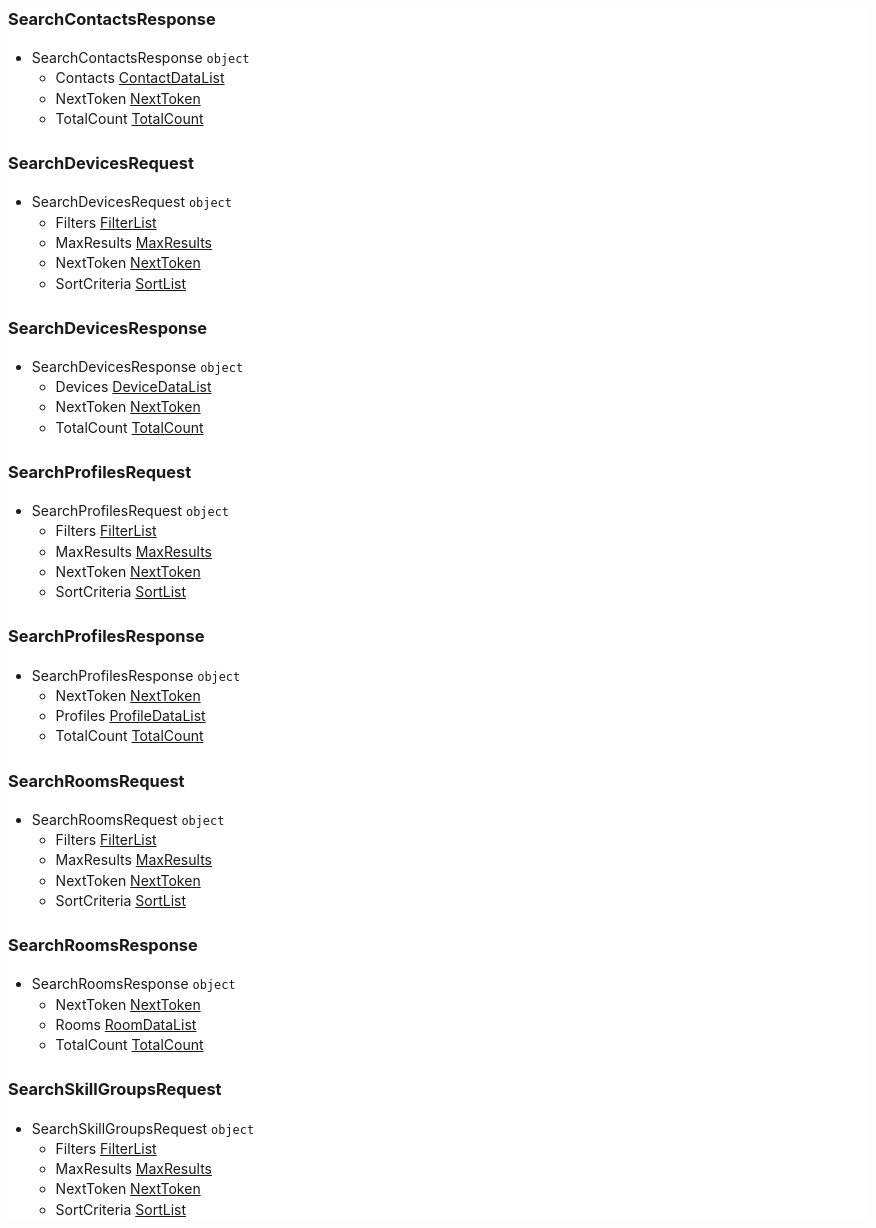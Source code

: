 ### SearchContactsResponse
* SearchContactsResponse `object`
  * Contacts [ContactDataList](#contactdatalist)
  * NextToken [NextToken](#nexttoken)
  * TotalCount [TotalCount](#totalcount)

### SearchDevicesRequest
* SearchDevicesRequest `object`
  * Filters [FilterList](#filterlist)
  * MaxResults [MaxResults](#maxresults)
  * NextToken [NextToken](#nexttoken)
  * SortCriteria [SortList](#sortlist)

### SearchDevicesResponse
* SearchDevicesResponse `object`
  * Devices [DeviceDataList](#devicedatalist)
  * NextToken [NextToken](#nexttoken)
  * TotalCount [TotalCount](#totalcount)

### SearchProfilesRequest
* SearchProfilesRequest `object`
  * Filters [FilterList](#filterlist)
  * MaxResults [MaxResults](#maxresults)
  * NextToken [NextToken](#nexttoken)
  * SortCriteria [SortList](#sortlist)

### SearchProfilesResponse
* SearchProfilesResponse `object`
  * NextToken [NextToken](#nexttoken)
  * Profiles [ProfileDataList](#profiledatalist)
  * TotalCount [TotalCount](#totalcount)

### SearchRoomsRequest
* SearchRoomsRequest `object`
  * Filters [FilterList](#filterlist)
  * MaxResults [MaxResults](#maxresults)
  * NextToken [NextToken](#nexttoken)
  * SortCriteria [SortList](#sortlist)

### SearchRoomsResponse
* SearchRoomsResponse `object`
  * NextToken [NextToken](#nexttoken)
  * Rooms [RoomDataList](#roomdatalist)
  * TotalCount [TotalCount](#totalcount)

### SearchSkillGroupsRequest
* SearchSkillGroupsRequest `object`
  * Filters [FilterList](#filterlist)
  * MaxResults [MaxResults](#maxresults)
  * NextToken [NextToken](#nexttoken)
  * SortCriteria [SortList](#sortlist)
